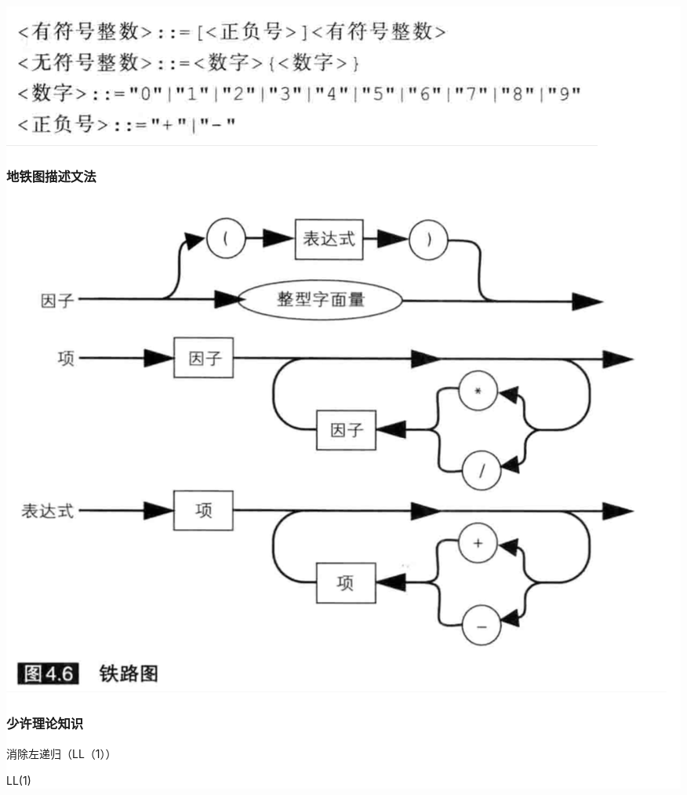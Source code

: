 ![举例2](images/compiler-13.png)

### 地铁图描述文法
![地铁图](images/compiler-03.png)

### 少许理论知识

消除左递归（LL（1））

LL(1)
